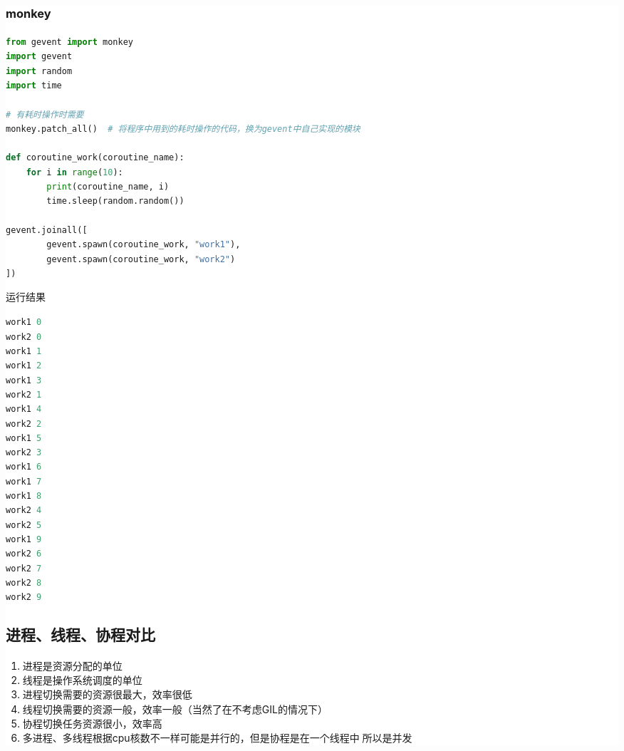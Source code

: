 ### monkey

```python
from gevent import monkey
import gevent
import random
import time

# 有耗时操作时需要
monkey.patch_all()  # 将程序中用到的耗时操作的代码，换为gevent中自己实现的模块

def coroutine_work(coroutine_name):
    for i in range(10):
        print(coroutine_name, i)
        time.sleep(random.random())

gevent.joinall([
        gevent.spawn(coroutine_work, "work1"),
        gevent.spawn(coroutine_work, "work2")
])
```

运行结果

```python
work1 0
work2 0
work1 1
work1 2
work1 3
work2 1
work1 4
work2 2
work1 5
work2 3
work1 6
work1 7
work1 8
work2 4
work2 5
work1 9
work2 6
work2 7
work2 8
work2 9
```



## 进程、线程、协程对比

1. 进程是资源分配的单位
2. 线程是操作系统调度的单位
3. 进程切换需要的资源很最大，效率很低
4. 线程切换需要的资源一般，效率一般（当然了在不考虑GIL的情况下）
5. 协程切换任务资源很小，效率高
6. 多进程、多线程根据cpu核数不一样可能是并行的，但是协程是在一个线程中 所以是并发
